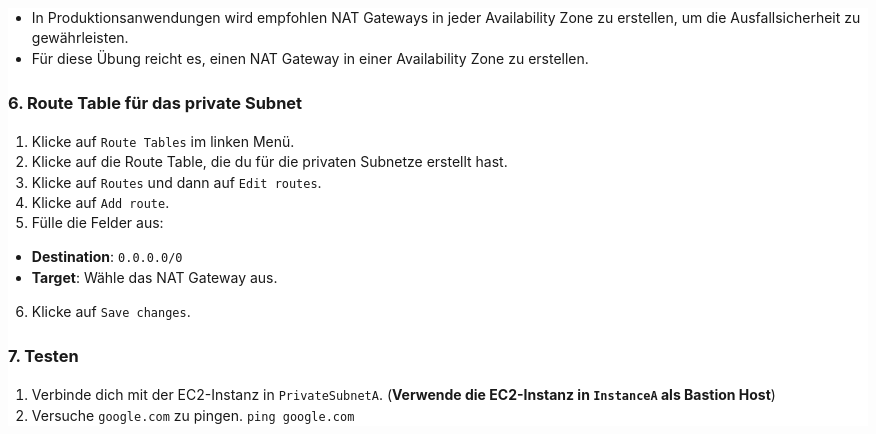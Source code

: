 - In Produktionsanwendungen wird empfohlen NAT Gateways in jeder Availability Zone zu erstellen, um die Ausfallsicherheit zu gewährleisten.
- Für diese Übung reicht es, einen NAT Gateway in einer Availability Zone zu erstellen.

### 6. Route Table für das private Subnet

1. Klicke auf `Route Tables` im linken Menü.
2. Klicke auf die Route Table, die du für die privaten Subnetze erstellt hast.
3. Klicke auf `Routes` und dann auf `Edit routes`.
4. Klicke auf `Add route`.
5. Fülle die Felder aus:
  - **Destination**: `0.0.0.0/0`
  - **Target**: Wähle das NAT Gateway aus.
6. Klicke auf `Save changes`.

### 7. Testen

1. Verbinde dich mit der EC2-Instanz in `PrivateSubnetA`. (**Verwende die EC2-Instanz in `InstanceA` als Bastion Host**)
2. Versuche `google.com` zu pingen. `ping google.com`
